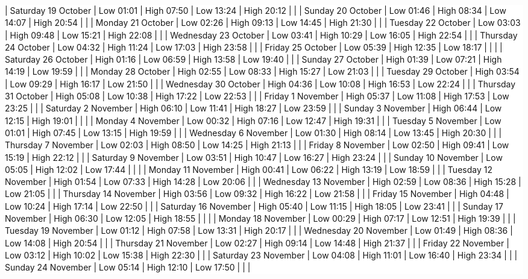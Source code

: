 | Saturday 19 October | Low 01:01 | High 07:50 | Low 13:24 | High 20:12 |  |
| Sunday 20 October | Low 01:46 | High 08:34 | Low 14:07 | High 20:54 |  |
| Monday 21 October | Low 02:26 | High 09:13 | Low 14:45 | High 21:30 |  |
| Tuesday 22 October | Low 03:03 | High 09:48 | Low 15:21 | High 22:08 |  |
| Wednesday 23 October | Low 03:41 | High 10:29 | Low 16:05 | High 22:54 |  |
| Thursday 24 October | Low 04:32 | High 11:24 | Low 17:03 | High 23:58 |  |
| Friday 25 October | Low 05:39 | High 12:35 | Low 18:17 |  |  |
| Saturday 26 October | High 01:16 | Low 06:59 | High 13:58 | Low 19:40 |  |
| Sunday 27 October | High 01:39 | Low 07:21 | High 14:19 | Low 19:59 |  |
| Monday 28 October | High 02:55 | Low 08:33 | High 15:27 | Low 21:03 |  |
| Tuesday 29 October | High 03:54 | Low 09:29 | High 16:17 | Low 21:50 |  |
| Wednesday 30 October | High 04:36 | Low 10:08 | High 16:53 | Low 22:24 |  |
| Thursday 31 October | High 05:08 | Low 10:38 | High 17:22 | Low 22:53 |  |
| Friday 1 November | High 05:37 | Low 11:08 | High 17:53 | Low 23:25 |  |
| Saturday 2 November | High 06:10 | Low 11:41 | High 18:27 | Low 23:59 |  |
| Sunday 3 November | High 06:44 | Low 12:15 | High 19:01 |  |  |
| Monday 4 November | Low 00:32 | High 07:16 | Low 12:47 | High 19:31 |  |
| Tuesday 5 November | Low 01:01 | High 07:45 | Low 13:15 | High 19:59 |  |
| Wednesday 6 November | Low 01:30 | High 08:14 | Low 13:45 | High 20:30 |  |
| Thursday 7 November | Low 02:03 | High 08:50 | Low 14:25 | High 21:13 |  |
| Friday 8 November | Low 02:50 | High 09:41 | Low 15:19 | High 22:12 |  |
| Saturday 9 November | Low 03:51 | High 10:47 | Low 16:27 | High 23:24 |  |
| Sunday 10 November | Low 05:05 | High 12:02 | Low 17:44 |  |  |
| Monday 11 November | High 00:41 | Low 06:22 | High 13:19 | Low 18:59 |  |
| Tuesday 12 November | High 01:54 | Low 07:33 | High 14:28 | Low 20:06 |  |
| Wednesday 13 November | High 02:59 | Low 08:36 | High 15:28 | Low 21:05 |  |
| Thursday 14 November | High 03:56 | Low 09:32 | High 16:22 | Low 21:58 |  |
| Friday 15 November | High 04:48 | Low 10:24 | High 17:14 | Low 22:50 |  |
| Saturday 16 November | High 05:40 | Low 11:15 | High 18:05 | Low 23:41 |  |
| Sunday 17 November | High 06:30 | Low 12:05 | High 18:55 |  |  |
| Monday 18 November | Low 00:29 | High 07:17 | Low 12:51 | High 19:39 |  |
| Tuesday 19 November | Low 01:12 | High 07:58 | Low 13:31 | High 20:17 |  |
| Wednesday 20 November | Low 01:49 | High 08:36 | Low 14:08 | High 20:54 |  |
| Thursday 21 November | Low 02:27 | High 09:14 | Low 14:48 | High 21:37 |  |
| Friday 22 November | Low 03:12 | High 10:02 | Low 15:38 | High 22:30 |  |
| Saturday 23 November | Low 04:08 | High 11:01 | Low 16:40 | High 23:34 |  |
| Sunday 24 November | Low 05:14 | High 12:10 | Low 17:50 |  |  |